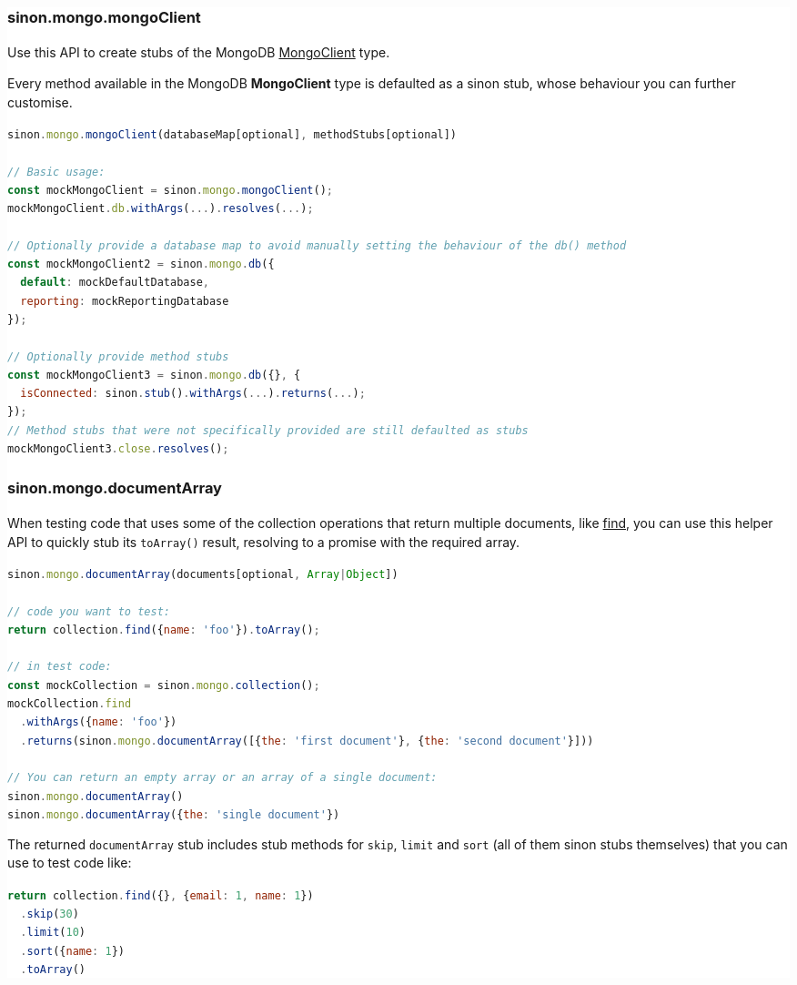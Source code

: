 ### sinon.mongo.mongoClient

Use this API to create stubs of the MongoDB [MongoClient](https://mongodb.github.io/node-mongodb-native/4.0/classes/mongoclient.html) type.

Every method available in the MongoDB **MongoClient** type is defaulted as a sinon stub, whose behaviour you can further customise.
```js
sinon.mongo.mongoClient(databaseMap[optional], methodStubs[optional])

// Basic usage:
const mockMongoClient = sinon.mongo.mongoClient();
mockMongoClient.db.withArgs(...).resolves(...);

// Optionally provide a database map to avoid manually setting the behaviour of the db() method
const mockMongoClient2 = sinon.mongo.db({
  default: mockDefaultDatabase,
  reporting: mockReportingDatabase
});

// Optionally provide method stubs
const mockMongoClient3 = sinon.mongo.db({}, {
  isConnected: sinon.stub().withArgs(...).returns(...);
});
// Method stubs that were not specifically provided are still defaulted as stubs
mockMongoClient3.close.resolves();
```

### sinon.mongo.documentArray

When testing code that uses some of the collection operations that return multiple documents, like [find](https://mongodb.github.io/node-mongodb-native/4.0/classes/collection.html#find), you can use this helper API to quickly stub its `toArray()` result, resolving to a promise with the required array.
```js
sinon.mongo.documentArray(documents[optional, Array|Object])

// code you want to test:
return collection.find({name: 'foo'}).toArray();

// in test code:
const mockCollection = sinon.mongo.collection();
mockCollection.find
  .withArgs({name: 'foo'})
  .returns(sinon.mongo.documentArray([{the: 'first document'}, {the: 'second document'}]))

// You can return an empty array or an array of a single document:
sinon.mongo.documentArray()
sinon.mongo.documentArray({the: 'single document'})
```

The returned `documentArray` stub includes stub methods for `skip`, `limit` and `sort` (all of them sinon stubs themselves) that you can use to test code like:
```js
return collection.find({}, {email: 1, name: 1})
  .skip(30)
  .limit(10)
  .sort({name: 1})
  .toArray()
```

